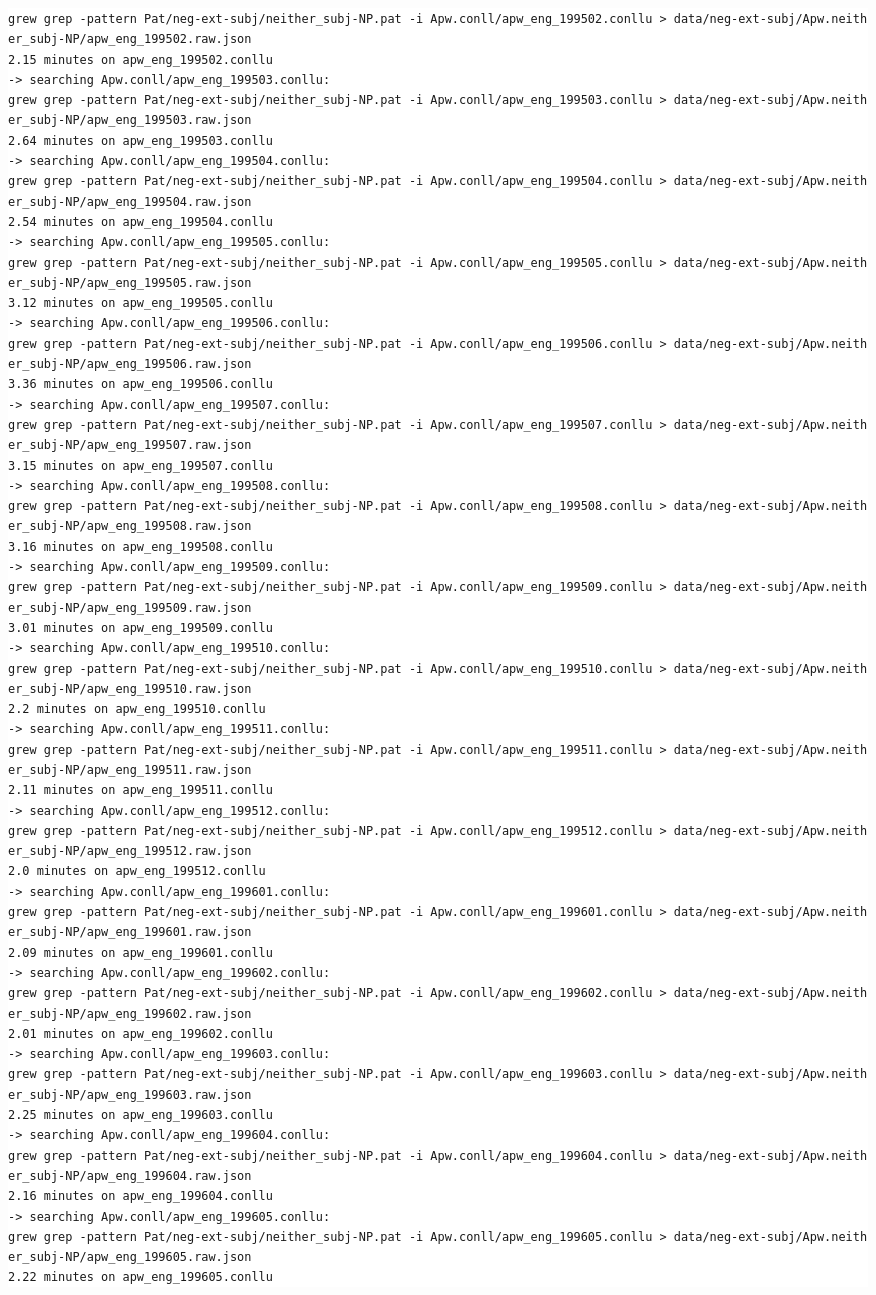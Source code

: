 ```
grew grep -pattern Pat/neg-ext-subj/neither_subj-NP.pat -i Apw.conll/apw_eng_199502.conllu > data/neg-ext-subj/Apw.neither_subj-NP/apw_eng_199502.raw.json
2.15 minutes on apw_eng_199502.conllu
-> searching Apw.conll/apw_eng_199503.conllu:
grew grep -pattern Pat/neg-ext-subj/neither_subj-NP.pat -i Apw.conll/apw_eng_199503.conllu > data/neg-ext-subj/Apw.neither_subj-NP/apw_eng_199503.raw.json
2.64 minutes on apw_eng_199503.conllu
-> searching Apw.conll/apw_eng_199504.conllu:
grew grep -pattern Pat/neg-ext-subj/neither_subj-NP.pat -i Apw.conll/apw_eng_199504.conllu > data/neg-ext-subj/Apw.neither_subj-NP/apw_eng_199504.raw.json
2.54 minutes on apw_eng_199504.conllu
-> searching Apw.conll/apw_eng_199505.conllu:
grew grep -pattern Pat/neg-ext-subj/neither_subj-NP.pat -i Apw.conll/apw_eng_199505.conllu > data/neg-ext-subj/Apw.neither_subj-NP/apw_eng_199505.raw.json
3.12 minutes on apw_eng_199505.conllu
-> searching Apw.conll/apw_eng_199506.conllu:
grew grep -pattern Pat/neg-ext-subj/neither_subj-NP.pat -i Apw.conll/apw_eng_199506.conllu > data/neg-ext-subj/Apw.neither_subj-NP/apw_eng_199506.raw.json
3.36 minutes on apw_eng_199506.conllu
-> searching Apw.conll/apw_eng_199507.conllu:
grew grep -pattern Pat/neg-ext-subj/neither_subj-NP.pat -i Apw.conll/apw_eng_199507.conllu > data/neg-ext-subj/Apw.neither_subj-NP/apw_eng_199507.raw.json
3.15 minutes on apw_eng_199507.conllu
-> searching Apw.conll/apw_eng_199508.conllu:
grew grep -pattern Pat/neg-ext-subj/neither_subj-NP.pat -i Apw.conll/apw_eng_199508.conllu > data/neg-ext-subj/Apw.neither_subj-NP/apw_eng_199508.raw.json
3.16 minutes on apw_eng_199508.conllu
-> searching Apw.conll/apw_eng_199509.conllu:
grew grep -pattern Pat/neg-ext-subj/neither_subj-NP.pat -i Apw.conll/apw_eng_199509.conllu > data/neg-ext-subj/Apw.neither_subj-NP/apw_eng_199509.raw.json
3.01 minutes on apw_eng_199509.conllu
-> searching Apw.conll/apw_eng_199510.conllu:
grew grep -pattern Pat/neg-ext-subj/neither_subj-NP.pat -i Apw.conll/apw_eng_199510.conllu > data/neg-ext-subj/Apw.neither_subj-NP/apw_eng_199510.raw.json
2.2 minutes on apw_eng_199510.conllu
-> searching Apw.conll/apw_eng_199511.conllu:
grew grep -pattern Pat/neg-ext-subj/neither_subj-NP.pat -i Apw.conll/apw_eng_199511.conllu > data/neg-ext-subj/Apw.neither_subj-NP/apw_eng_199511.raw.json
2.11 minutes on apw_eng_199511.conllu
-> searching Apw.conll/apw_eng_199512.conllu:
grew grep -pattern Pat/neg-ext-subj/neither_subj-NP.pat -i Apw.conll/apw_eng_199512.conllu > data/neg-ext-subj/Apw.neither_subj-NP/apw_eng_199512.raw.json
2.0 minutes on apw_eng_199512.conllu
-> searching Apw.conll/apw_eng_199601.conllu:
grew grep -pattern Pat/neg-ext-subj/neither_subj-NP.pat -i Apw.conll/apw_eng_199601.conllu > data/neg-ext-subj/Apw.neither_subj-NP/apw_eng_199601.raw.json
2.09 minutes on apw_eng_199601.conllu
-> searching Apw.conll/apw_eng_199602.conllu:
grew grep -pattern Pat/neg-ext-subj/neither_subj-NP.pat -i Apw.conll/apw_eng_199602.conllu > data/neg-ext-subj/Apw.neither_subj-NP/apw_eng_199602.raw.json
2.01 minutes on apw_eng_199602.conllu
-> searching Apw.conll/apw_eng_199603.conllu:
grew grep -pattern Pat/neg-ext-subj/neither_subj-NP.pat -i Apw.conll/apw_eng_199603.conllu > data/neg-ext-subj/Apw.neither_subj-NP/apw_eng_199603.raw.json
2.25 minutes on apw_eng_199603.conllu
-> searching Apw.conll/apw_eng_199604.conllu:
grew grep -pattern Pat/neg-ext-subj/neither_subj-NP.pat -i Apw.conll/apw_eng_199604.conllu > data/neg-ext-subj/Apw.neither_subj-NP/apw_eng_199604.raw.json
2.16 minutes on apw_eng_199604.conllu
-> searching Apw.conll/apw_eng_199605.conllu:
grew grep -pattern Pat/neg-ext-subj/neither_subj-NP.pat -i Apw.conll/apw_eng_199605.conllu > data/neg-ext-subj/Apw.neither_subj-NP/apw_eng_199605.raw.json
2.22 minutes on apw_eng_199605.conllu
```